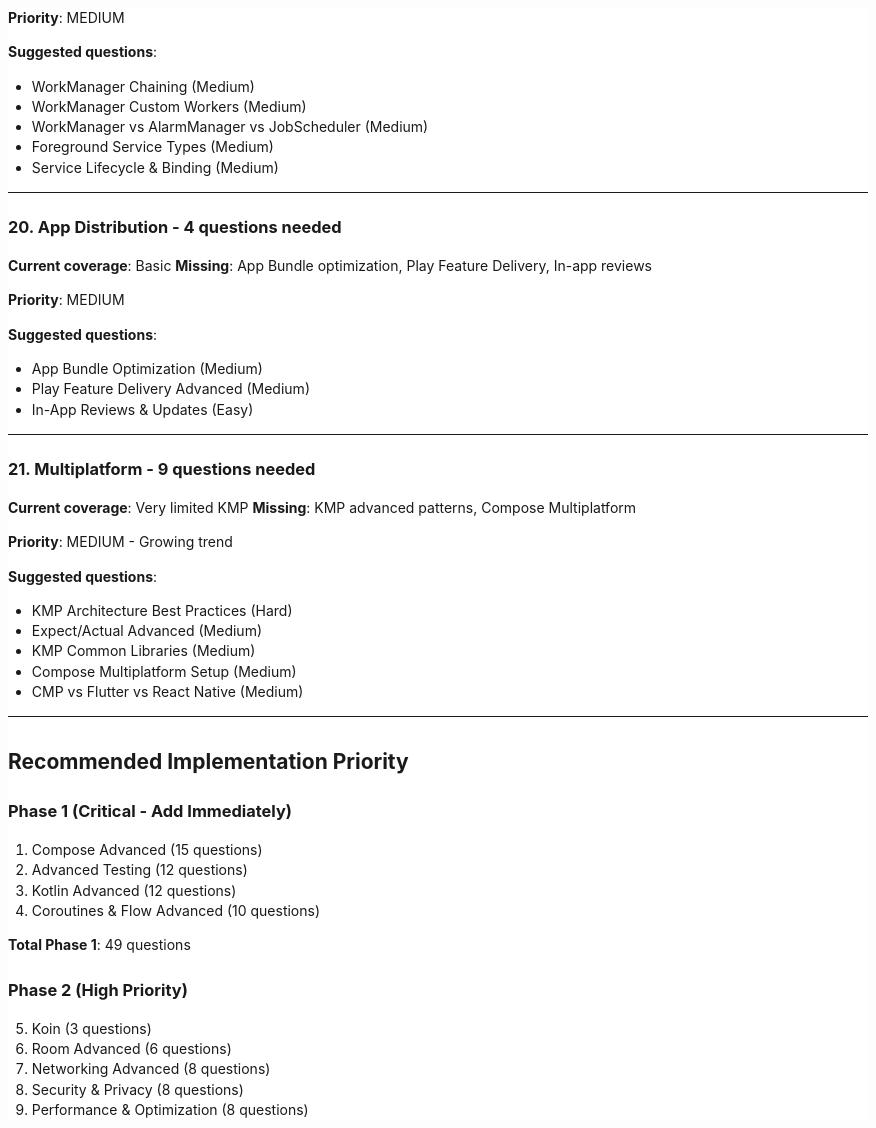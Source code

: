 **Priority**: MEDIUM

**Suggested questions**:
- WorkManager Chaining (Medium)
- WorkManager Custom Workers (Medium)
- WorkManager vs AlarmManager vs JobScheduler (Medium)
- Foreground Service Types (Medium)
- Service Lifecycle & Binding (Medium)

---

### 20. **App Distribution** - 4 questions needed
**Current coverage**: Basic
**Missing**: App Bundle optimization, Play Feature Delivery, In-app reviews

**Priority**: MEDIUM

**Suggested questions**:
- App Bundle Optimization (Medium)
- Play Feature Delivery Advanced (Medium)
- In-App Reviews & Updates (Easy)

---

### 21. **Multiplatform** - 9 questions needed
**Current coverage**: Very limited KMP
**Missing**: KMP advanced patterns, Compose Multiplatform

**Priority**: MEDIUM - Growing trend

**Suggested questions**:
- KMP Architecture Best Practices (Hard)
- Expect/Actual Advanced (Medium)
- KMP Common Libraries (Medium)
- Compose Multiplatform Setup (Medium)
- CMP vs Flutter vs React Native (Medium)

---

## Recommended Implementation Priority

### Phase 1 (Critical - Add Immediately)
1. Compose Advanced (15 questions)
2. Advanced Testing (12 questions)
3. Kotlin Advanced (12 questions)
4. Coroutines & Flow Advanced (10 questions)

**Total Phase 1**: 49 questions

### Phase 2 (High Priority)
5. Koin (3 questions)
6. Room Advanced (6 questions)
7. Networking Advanced (8 questions)
8. Security & Privacy (8 questions)
9. Performance & Optimization (8 questions)

